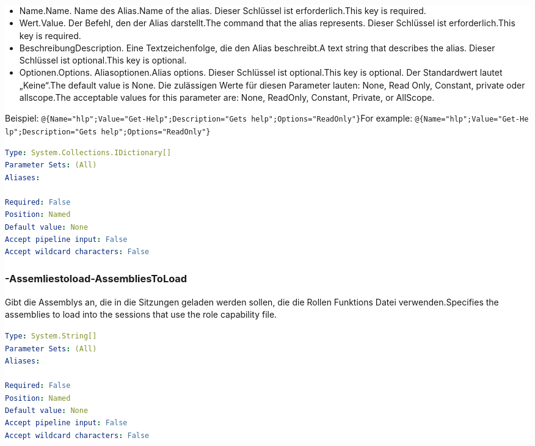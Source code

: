 - <span data-ttu-id="55375-129">Name.</span><span class="sxs-lookup"><span data-stu-id="55375-129">Name.</span></span> <span data-ttu-id="55375-130">Name des Alias.</span><span class="sxs-lookup"><span data-stu-id="55375-130">Name of the alias.</span></span> <span data-ttu-id="55375-131">Dieser Schlüssel ist erforderlich.</span><span class="sxs-lookup"><span data-stu-id="55375-131">This key is required.</span></span>
- <span data-ttu-id="55375-132">Wert.</span><span class="sxs-lookup"><span data-stu-id="55375-132">Value.</span></span> <span data-ttu-id="55375-133">Der Befehl, den der Alias darstellt.</span><span class="sxs-lookup"><span data-stu-id="55375-133">The command that the alias represents.</span></span> <span data-ttu-id="55375-134">Dieser Schlüssel ist erforderlich.</span><span class="sxs-lookup"><span data-stu-id="55375-134">This key is required.</span></span>
- <span data-ttu-id="55375-135">Beschreibung</span><span class="sxs-lookup"><span data-stu-id="55375-135">Description.</span></span> <span data-ttu-id="55375-136">Eine Textzeichenfolge, die den Alias beschreibt.</span><span class="sxs-lookup"><span data-stu-id="55375-136">A text string that describes the alias.</span></span> <span data-ttu-id="55375-137">Dieser Schlüssel ist optional.</span><span class="sxs-lookup"><span data-stu-id="55375-137">This key is optional.</span></span>
- <span data-ttu-id="55375-138">Optionen.</span><span class="sxs-lookup"><span data-stu-id="55375-138">Options.</span></span> <span data-ttu-id="55375-139">Aliasoptionen.</span><span class="sxs-lookup"><span data-stu-id="55375-139">Alias options.</span></span> <span data-ttu-id="55375-140">Dieser Schlüssel ist optional.</span><span class="sxs-lookup"><span data-stu-id="55375-140">This key is optional.</span></span> <span data-ttu-id="55375-141">Der Standardwert lautet „Keine“.</span><span class="sxs-lookup"><span data-stu-id="55375-141">The default value is None.</span></span> <span data-ttu-id="55375-142">Die zulässigen Werte für diesen Parameter lauten: None, Read Only, Constant, private oder allscope.</span><span class="sxs-lookup"><span data-stu-id="55375-142">The acceptable values for this parameter are: None, ReadOnly, Constant, Private, or AllScope.</span></span>

<span data-ttu-id="55375-143">Beispiel: `@{Name="hlp";Value="Get-Help";Description="Gets help";Options="ReadOnly"}`</span><span class="sxs-lookup"><span data-stu-id="55375-143">For example: `@{Name="hlp";Value="Get-Help";Description="Gets help";Options="ReadOnly"}`</span></span>

```yaml
Type: System.Collections.IDictionary[]
Parameter Sets: (All)
Aliases:

Required: False
Position: Named
Default value: None
Accept pipeline input: False
Accept wildcard characters: False
```

### <span data-ttu-id="55375-144">-Assemliestoload</span><span class="sxs-lookup"><span data-stu-id="55375-144">-AssembliesToLoad</span></span>

<span data-ttu-id="55375-145">Gibt die Assemblys an, die in die Sitzungen geladen werden sollen, die die Rollen Funktions Datei verwenden.</span><span class="sxs-lookup"><span data-stu-id="55375-145">Specifies the assemblies to load into the sessions that use the role capability file.</span></span>

```yaml
Type: System.String[]
Parameter Sets: (All)
Aliases:

Required: False
Position: Named
Default value: None
Accept pipeline input: False
Accept wildcard characters: False
```
